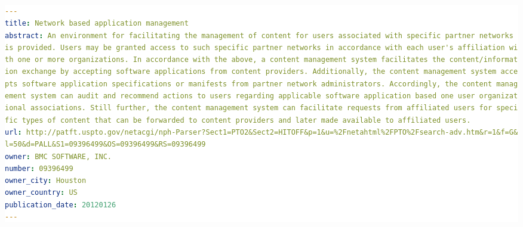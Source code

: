 ```yaml
---
title: Network based application management
abstract: An environment for facilitating the management of content for users associated with specific partner networks is provided. Users may be granted access to such specific partner networks in accordance with each user's affiliation with one or more organizations. In accordance with the above, a content management system facilitates the content/information exchange by accepting software applications from content providers. Additionally, the content management system accepts software application specifications or manifests from partner network administrators. Accordingly, the content management system can audit and recommend actions to users regarding applicable software application based one user organizational associations. Still further, the content management system can facilitate requests from affiliated users for specific types of content that can be forwarded to content providers and later made available to affiliated users.
url: http://patft.uspto.gov/netacgi/nph-Parser?Sect1=PTO2&Sect2=HITOFF&p=1&u=%2Fnetahtml%2FPTO%2Fsearch-adv.htm&r=1&f=G&l=50&d=PALL&S1=09396499&OS=09396499&RS=09396499
owner: BMC SOFTWARE, INC.
number: 09396499
owner_city: Houston
owner_country: US
publication_date: 20120126
---
```

